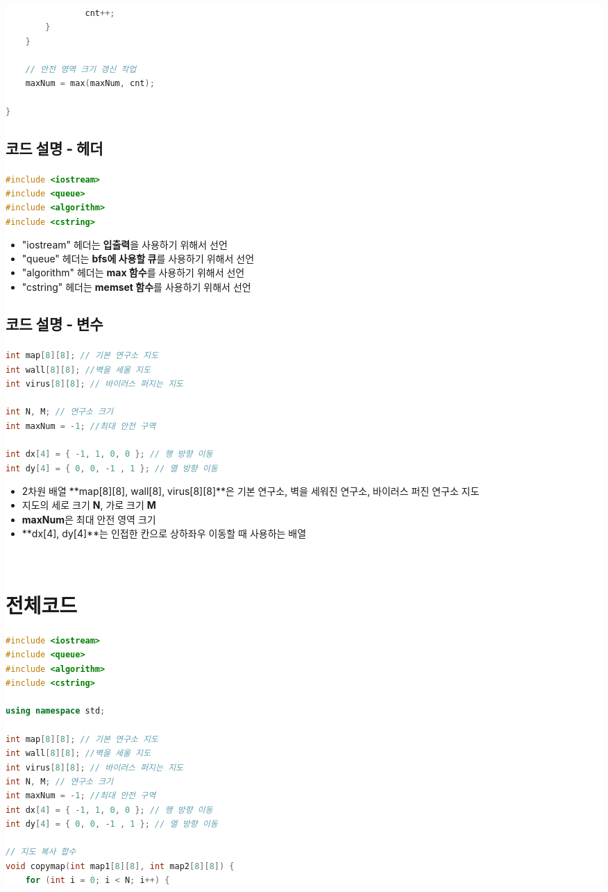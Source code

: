 ~~~c++
				cnt++;
		}
	}
	
	// 안전 영역 크기 갱신 작업
	maxNum = max(maxNum, cnt);

}
~~~

## 코드 설명 - 헤더

~~~c++
#include <iostream>
#include <queue>
#include <algorithm>
#include <cstring>
~~~
- "iostream" 헤더는 **입출력**을 사용하기 위해서 선언
- "queue" 헤더는 **bfs에 사용할 큐**를 사용하기 위해서 선언
- "algorithm" 헤더는 **max 함수**를 사용하기 위해서 선언
- "cstring" 헤더는 **memset 함수**를 사용하기 위해서 선언

## 코드 설명 - 변수

~~~c++
int map[8][8]; // 기본 연구소 지도
int wall[8][8]; //벽을 세울 지도
int virus[8][8]; // 바이러스 퍼지는 지도

int N, M; // 연구소 크기
int maxNum = -1; //최대 안전 구역

int dx[4] = { -1, 1, 0, 0 }; // 행 방향 이동
int dy[4] = { 0, 0, -1 , 1 }; // 열 방향 이동
~~~
- 2차원 배열 **map[8][8], wall[8], virus[8][8]**은 기본 연구소, 벽을 세워진 연구소, 바이러스 퍼진 연구소 지도
- 지도의 세로 크기 **N**, 가로 크기 **M**
- **maxNum**은 최대 안전 영역 크기
- **dx[4], dy[4]**는 인접한 칸으로 상하좌우 이동할 때 사용하는 배열

<br>

# 전체코드
~~~c++
#include <iostream>
#include <queue>
#include <algorithm>
#include <cstring>

using namespace std;

int map[8][8]; // 기본 연구소 지도
int wall[8][8]; //벽을 세울 지도
int virus[8][8]; // 바이러스 퍼지는 지도
int N, M; // 연구소 크기
int maxNum = -1; //최대 안전 구역
int dx[4] = { -1, 1, 0, 0 }; // 행 방향 이동
int dy[4] = { 0, 0, -1 , 1 }; // 열 방향 이동

// 지도 복사 합수
void copymap(int map1[8][8], int map2[8][8]) {
	for (int i = 0; i < N; i++) {
~~~